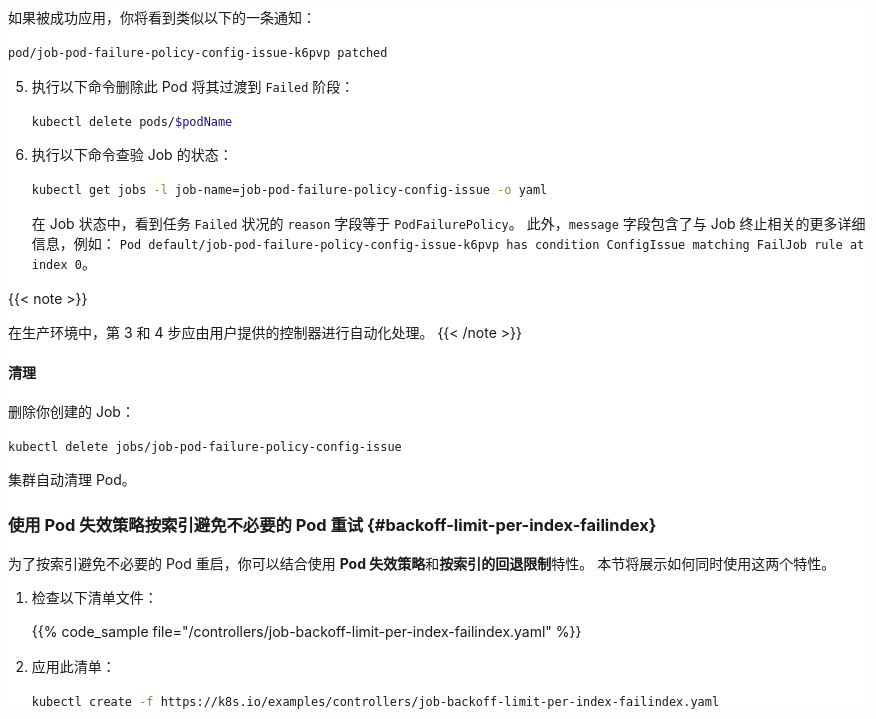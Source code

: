    

   如果被成功应用，你将看到类似以下的一条通知：

   ```sh
   pod/job-pod-failure-policy-config-issue-k6pvp patched
   ```


5. 执行以下命令删除此 Pod 将其过渡到 `Failed` 阶段：

   ```sh
   kubectl delete pods/$podName
   ```


6. 执行以下命令查验 Job 的状态：

   ```sh
   kubectl get jobs -l job-name=job-pod-failure-policy-config-issue -o yaml
   ```

   

   在 Job 状态中，看到任务 `Failed` 状况的 `reason` 字段等于 `PodFailurePolicy`。
   此外，`message` 字段包含了与 Job 终止相关的更多详细信息，例如：
   `Pod default/job-pod-failure-policy-config-issue-k6pvp has condition ConfigIssue matching FailJob rule at index 0`。

{{< note >}}

在生产环境中，第 3 和 4 步应由用户提供的控制器进行自动化处理。
{{< /note >}}


#### 清理

删除你创建的 Job：

```sh
kubectl delete jobs/job-pod-failure-policy-config-issue
```


集群自动清理 Pod。


### 使用 Pod 失效策略按索引避免不必要的 Pod 重试   {#backoff-limit-per-index-failindex}

为了按索引避免不必要的 Pod 重启，你可以结合使用 **Pod 失效策略**和**按索引的回退限制**特性。
本节将展示如何同时使用这两个特性。


1. 检查以下清单文件：
   
   {{% code_sample file="/controllers/job-backoff-limit-per-index-failindex.yaml" %}}


2. 应用此清单：

   ```sh
   kubectl create -f https://k8s.io/examples/controllers/job-backoff-limit-per-index-failindex.yaml
   ```
